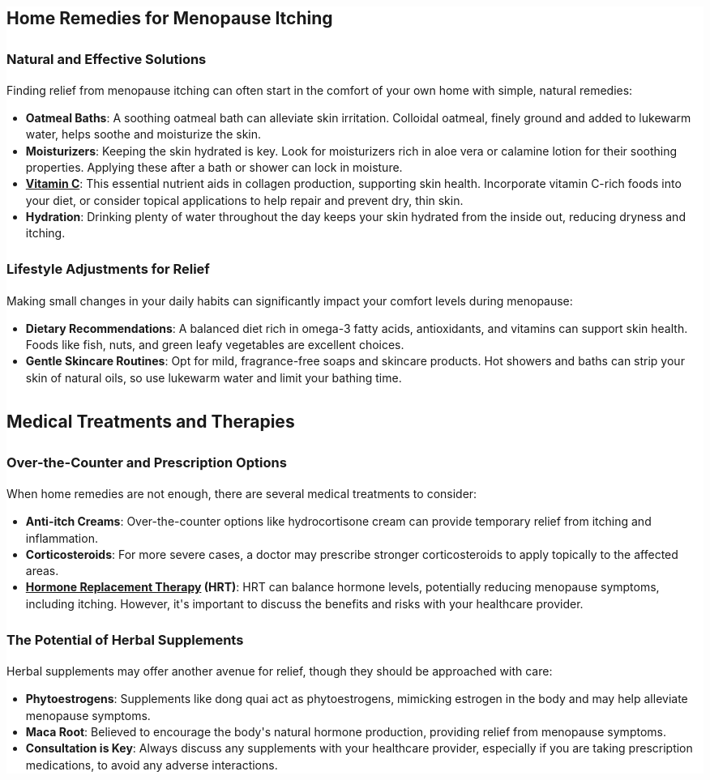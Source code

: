 
## Home Remedies for Menopause Itching

### Natural and Effective Solutions

Finding relief from menopause itching can often start in the comfort of your own home with simple, natural remedies:

- **Oatmeal Baths**: A soothing oatmeal bath can alleviate skin irritation. Colloidal oatmeal, finely ground and added to lukewarm water, helps soothe and moisturize the skin.
- **Moisturizers**: Keeping the skin hydrated is key. Look for moisturizers rich in aloe vera or calamine lotion for their soothing properties. Applying these after a bath or shower can lock in moisture.
- [**Vitamin C**](https://docus.ai/glossary/biomarkers/vitamin-c): This essential nutrient aids in collagen production, supporting skin health. Incorporate vitamin C-rich foods into your diet, or consider topical applications to help repair and prevent dry, thin skin.
- **Hydration**: Drinking plenty of water throughout the day keeps your skin hydrated from the inside out, reducing dryness and itching.

### Lifestyle Adjustments for Relief

Making small changes in your daily habits can significantly impact your comfort levels during menopause:

- **Dietary Recommendations**: A balanced diet rich in omega-3 fatty acids, antioxidants, and vitamins can support skin health. Foods like fish, nuts, and green leafy vegetables are excellent choices.
- **Gentle Skincare Routines**: Opt for mild, fragrance-free soaps and skincare products. Hot showers and baths can strip your skin of natural oils, so use lukewarm water and limit your bathing time.

## Medical Treatments and Therapies

### Over-the-Counter and Prescription Options

When home remedies are not enough, there are several medical treatments to consider:

- **Anti-itch Creams**: Over-the-counter options like hydrocortisone cream can provide temporary relief from itching and inflammation.
- **Corticosteroids**: For more severe cases, a doctor may prescribe stronger corticosteroids to apply topically to the affected areas.
- **[Hormone Replacement Therapy](https://docus.ai/symptoms-guide/pros-and-cons-of-hormone-pellets) (HRT)**: HRT can balance hormone levels, potentially reducing menopause symptoms, including itching. However, it's important to discuss the benefits and risks with your healthcare provider.

### The Potential of Herbal Supplements

Herbal supplements may offer another avenue for relief, though they should be approached with care:

- **Phytoestrogens**: Supplements like dong quai act as phytoestrogens, mimicking estrogen in the body and may help alleviate menopause symptoms.
- **Maca Root**: Believed to encourage the body's natural hormone production, providing relief from menopause symptoms.
- **Consultation is Key**: Always discuss any supplements with your healthcare provider, especially if you are taking prescription medications, to avoid any adverse interactions.

